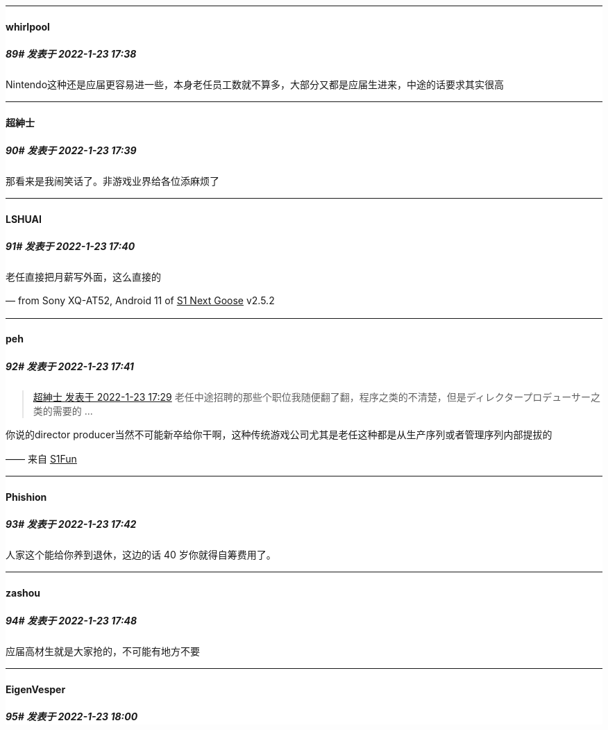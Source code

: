 *****

####  whirlpool  
##### 89#       发表于 2022-1-23 17:38

Nintendo这种还是应届更容易进一些，本身老任员工数就不算多，大部分又都是应届生进来，中途的话要求其实很高

*****

####  超紳士  
##### 90#       发表于 2022-1-23 17:39

那看来是我闹笑话了。非游戏业界给各位添麻烦了



*****

####  LSHUAI  
##### 91#       发表于 2022-1-23 17:40

老任直接把月薪写外面，这么直接的

— from Sony XQ-AT52, Android 11 of [S1 Next Goose](https://pan.baidu.com/s/1mi43uRm) v2.5.2

*****

####  peh  
##### 92#       发表于 2022-1-23 17:41

<blockquote><a href="httphttps://bbs.saraba1st.com/2b/forum.php?mod=redirect&amp;goto=findpost&amp;pid=54402588&amp;ptid=2048780" target="_blank">超紳士 发表于 2022-1-23 17:29</a>
老任中途招聘的那些个职位我随便翻了翻，程序之类的不清楚，但是ディレクタープロデューサー之类的需要的 ...</blockquote>
你说的director producer当然不可能新卒给你干啊，这种传统游戏公司尤其是老任这种都是从生产序列或者管理序列内部提拔的

—— 来自 [S1Fun](https://s1fun.koalcat.com)

*****

####  Phishion  
##### 93#       发表于 2022-1-23 17:42

人家这个能给你养到退休，这边的话 40 岁你就得自筹费用了。

*****

####  zashou  
##### 94#       发表于 2022-1-23 17:48

应届高材生就是大家抢的，不可能有地方不要



*****

####  EigenVesper  
##### 95#       发表于 2022-1-23 18:00
